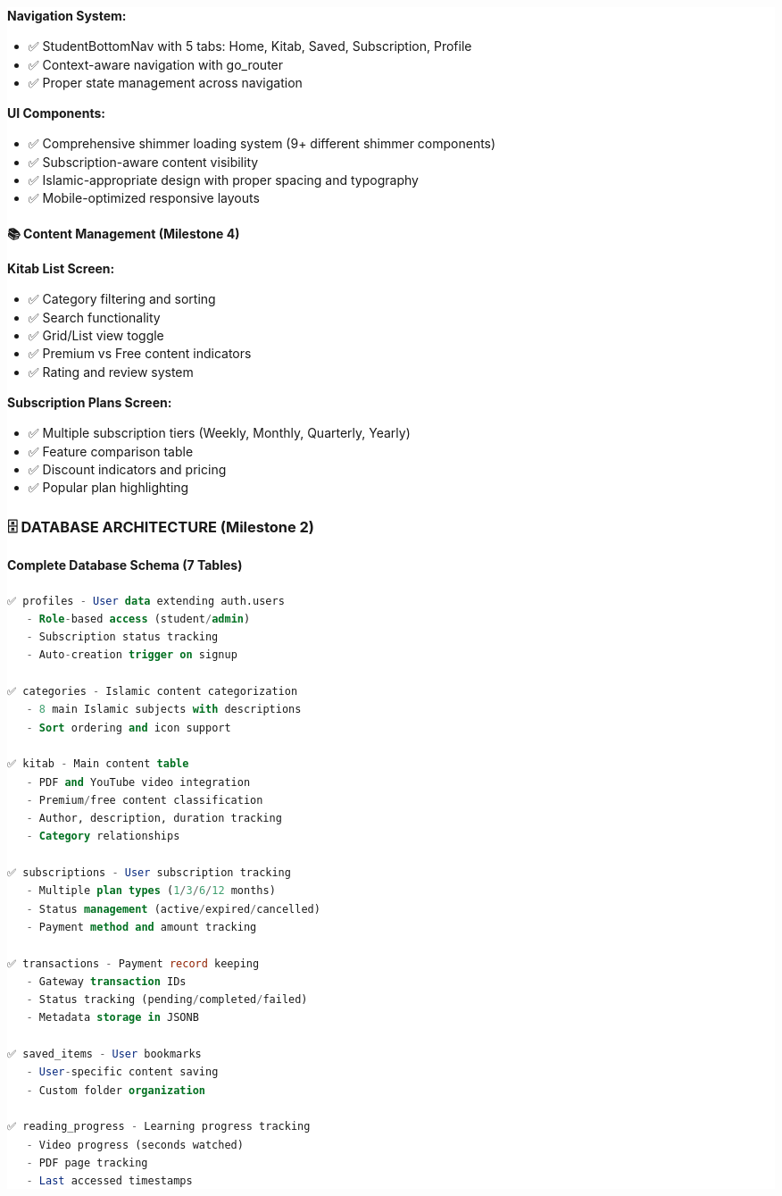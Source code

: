 **Navigation System:**
- ✅ StudentBottomNav with 5 tabs: Home, Kitab, Saved, Subscription, Profile
- ✅ Context-aware navigation with go_router
- ✅ Proper state management across navigation

**UI Components:**
- ✅ Comprehensive shimmer loading system (9+ different shimmer components)
- ✅ Subscription-aware content visibility
- ✅ Islamic-appropriate design with proper spacing and typography
- ✅ Mobile-optimized responsive layouts

#### **📚 Content Management (Milestone 4)**
**Kitab List Screen:**
- ✅ Category filtering and sorting
- ✅ Search functionality
- ✅ Grid/List view toggle
- ✅ Premium vs Free content indicators
- ✅ Rating and review system

**Subscription Plans Screen:**
- ✅ Multiple subscription tiers (Weekly, Monthly, Quarterly, Yearly)
- ✅ Feature comparison table
- ✅ Discount indicators and pricing
- ✅ Popular plan highlighting

### 🗄 **DATABASE ARCHITECTURE (Milestone 2)**

#### **Complete Database Schema (7 Tables)**
```sql
✅ profiles - User data extending auth.users
   - Role-based access (student/admin)
   - Subscription status tracking
   - Auto-creation trigger on signup

✅ categories - Islamic content categorization
   - 8 main Islamic subjects with descriptions
   - Sort ordering and icon support

✅ kitab - Main content table
   - PDF and YouTube video integration
   - Premium/free content classification
   - Author, description, duration tracking
   - Category relationships

✅ subscriptions - User subscription tracking
   - Multiple plan types (1/3/6/12 months)
   - Status management (active/expired/cancelled)
   - Payment method and amount tracking

✅ transactions - Payment record keeping
   - Gateway transaction IDs
   - Status tracking (pending/completed/failed)
   - Metadata storage in JSONB

✅ saved_items - User bookmarks
   - User-specific content saving
   - Custom folder organization

✅ reading_progress - Learning progress tracking
   - Video progress (seconds watched)
   - PDF page tracking
   - Last accessed timestamps
```
